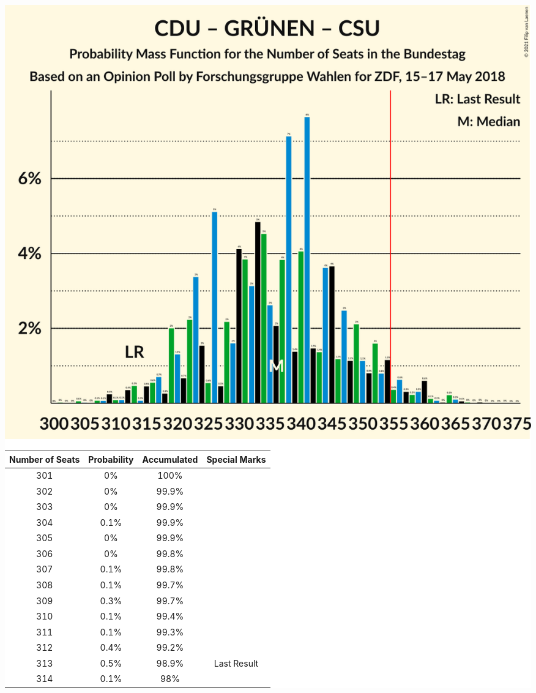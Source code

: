![Graph with seats probability mass function not yet produced](2018-05-17-ForschungsgruppeWahlen-coalitions-seats-pmf-cdu–grünen–csu.png "Seats Probability Mass Function")

| Number of Seats | Probability | Accumulated | Special Marks |
|:---------------:|:-----------:|:-----------:|:-------------:|
| 301 | 0% | 100% |  |
| 302 | 0% | 99.9% |  |
| 303 | 0% | 99.9% |  |
| 304 | 0.1% | 99.9% |  |
| 305 | 0% | 99.9% |  |
| 306 | 0% | 99.8% |  |
| 307 | 0.1% | 99.8% |  |
| 308 | 0.1% | 99.7% |  |
| 309 | 0.3% | 99.7% |  |
| 310 | 0.1% | 99.4% |  |
| 311 | 0.1% | 99.3% |  |
| 312 | 0.4% | 99.2% |  |
| 313 | 0.5% | 98.9% | Last Result |
| 314 | 0.1% | 98% |  |